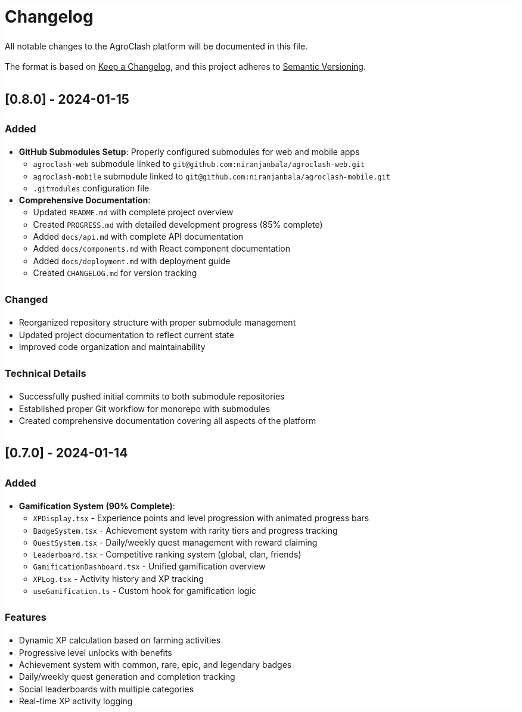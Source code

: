 # Changelog

All notable changes to the AgroClash platform will be documented in this file.

The format is based on [Keep a Changelog](https://keepachangelog.com/en/1.0.0/),
and this project adheres to [Semantic Versioning](https://semver.org/spec/v2.0.0.html).

## [0.8.0] - 2024-01-15

### Added
- **GitHub Submodules Setup**: Properly configured submodules for web and mobile apps
  - `agroclash-web` submodule linked to `git@github.com:niranjanbala/agroclash-web.git`
  - `agroclash-mobile` submodule linked to `git@github.com:niranjanbala/agroclash-mobile.git`
  - `.gitmodules` configuration file
- **Comprehensive Documentation**:
  - Updated `README.md` with complete project overview
  - Created `PROGRESS.md` with detailed development progress (85% complete)
  - Added `docs/api.md` with complete API documentation
  - Added `docs/components.md` with React component documentation
  - Added `docs/deployment.md` with deployment guide
  - Created `CHANGELOG.md` for version tracking

### Changed
- Reorganized repository structure with proper submodule management
- Updated project documentation to reflect current state
- Improved code organization and maintainability

### Technical Details
- Successfully pushed initial commits to both submodule repositories
- Established proper Git workflow for monorepo with submodules
- Created comprehensive documentation covering all aspects of the platform

## [0.7.0] - 2024-01-14

### Added
- **Gamification System (90% Complete)**:
  - `XPDisplay.tsx` - Experience points and level progression with animated progress bars
  - `BadgeSystem.tsx` - Achievement system with rarity tiers and progress tracking
  - `QuestSystem.tsx` - Daily/weekly quest management with reward claiming
  - `Leaderboard.tsx` - Competitive ranking system (global, clan, friends)
  - `GamificationDashboard.tsx` - Unified gamification overview
  - `XPLog.tsx` - Activity history and XP tracking
  - `useGamification.ts` - Custom hook for gamification logic

### Features
- Dynamic XP calculation based on farming activities
- Progressive level unlocks with benefits
- Achievement system with common, rare, epic, and legendary badges
- Daily/weekly quest generation and completion tracking
- Social leaderboards with multiple categories
- Real-time XP activity logging
